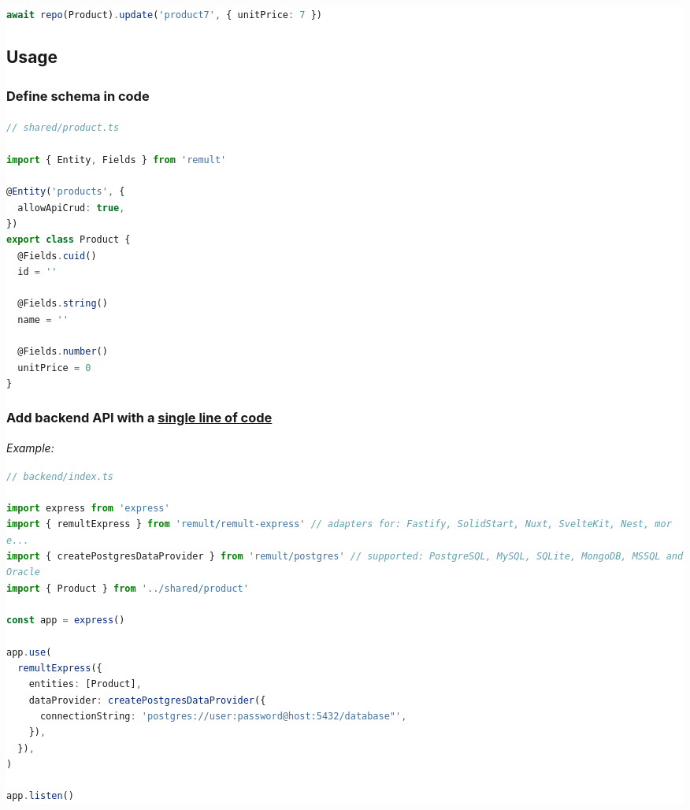 ```ts
await repo(Product).update('product7', { unitPrice: 7 })
```

## Usage

### Define schema in code

```ts
// shared/product.ts

import { Entity, Fields } from 'remult'

@Entity('products', {
  allowApiCrud: true,
})
export class Product {
  @Fields.cuid()
  id = ''

  @Fields.string()
  name = ''

  @Fields.number()
  unitPrice = 0
}
```

### Add backend API with a [single line of code](https://remult.dev/docs/quickstart#server-side-initialization)

_Example:_

```ts
// backend/index.ts

import express from 'express'
import { remultExpress } from 'remult/remult-express' // adapters for: Fastify, SolidStart, Nuxt, SvelteKit, Nest, more...
import { createPostgresDataProvider } from 'remult/postgres' // supported: PostgreSQL, MySQL, SQLite, MongoDB, MSSQL and Oracle
import { Product } from '../shared/product'

const app = express()

app.use(
  remultExpress({
    entities: [Product],
    dataProvider: createPostgresDataProvider({
      connectionString: 'postgres://user:password@host:5432/database"',
    }),
  }),
)

app.listen()
```
